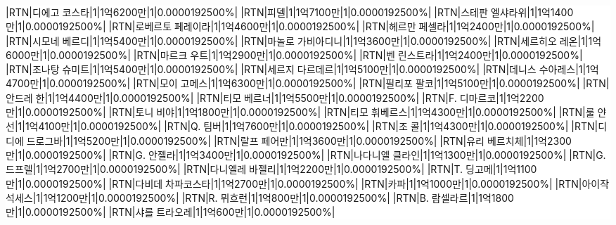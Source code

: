 |RTN|디에고 코스타|1|1억6200만|1|0.0000192500%|
|RTN|피델|1|1억7100만|1|0.0000192500%|
|RTN|스테판 엘샤라위|1|1억1400만|1|0.0000192500%|
|RTN|로베르토 페레이라|1|1억4600만|1|0.0000192500%|
|RTN|헤르만 페셀라|1|1억2400만|1|0.0000192500%|
|RTN|시모네 베르디|1|1억5400만|1|0.0000192500%|
|RTN|마놀로 가비아디니|1|1억3600만|1|0.0000192500%|
|RTN|세르히오 레온|1|1억6000만|1|0.0000192500%|
|RTN|마르크 우트|1|1억2900만|1|0.0000192500%|
|RTN|벤 린스트라|1|1억2400만|1|0.0000192500%|
|RTN|조나탕 슈미트|1|1억5400만|1|0.0000192500%|
|RTN|세르지 다르데르|1|1억5100만|1|0.0000192500%|
|RTN|데니스 수아레스|1|1억4700만|1|0.0000192500%|
|RTN|모이 고메스|1|1억6300만|1|0.0000192500%|
|RTN|필리포 팔코|1|1억5100만|1|0.0000192500%|
|RTN|안드레 한|1|1억4400만|1|0.0000192500%|
|RTN|티모 베르너|1|1억5500만|1|0.0000192500%|
|RTN|F. 디마르코|1|1억2200만|1|0.0000192500%|
|RTN|토니 비야|1|1억1800만|1|0.0000192500%|
|RTN|티모 휘베르스|1|1억4300만|1|0.0000192500%|
|RTN|룰 얀선|1|1억4100만|1|0.0000192500%|
|RTN|Q. 팀버|1|1억7600만|1|0.0000192500%|
|RTN|조 콜|1|1억4300만|1|0.0000192500%|
|RTN|디디에 드로그바|1|1억5200만|1|0.0000192500%|
|RTN|랄프 페어만|1|1억3600만|1|0.0000192500%|
|RTN|유리 베르치체|1|1억2300만|1|0.0000192500%|
|RTN|G. 안젤라|1|1억3400만|1|0.0000192500%|
|RTN|나다니엘 클라인|1|1억1300만|1|0.0000192500%|
|RTN|G. 드프렐|1|1억2700만|1|0.0000192500%|
|RTN|다니엘레 바젤리|1|1억2200만|1|0.0000192500%|
|RTN|T. 딩고메|1|1억1100만|1|0.0000192500%|
|RTN|다비데 차파코스타|1|1억2700만|1|0.0000192500%|
|RTN|카파|1|1억1000만|1|0.0000192500%|
|RTN|아이작 석세스|1|1억1200만|1|0.0000192500%|
|RTN|R. 뮈흐런|1|1억800만|1|0.0000192500%|
|RTN|B. 람셀라르|1|1억1800만|1|0.0000192500%|
|RTN|샤를 트라오레|1|1억600만|1|0.0000192500%|
